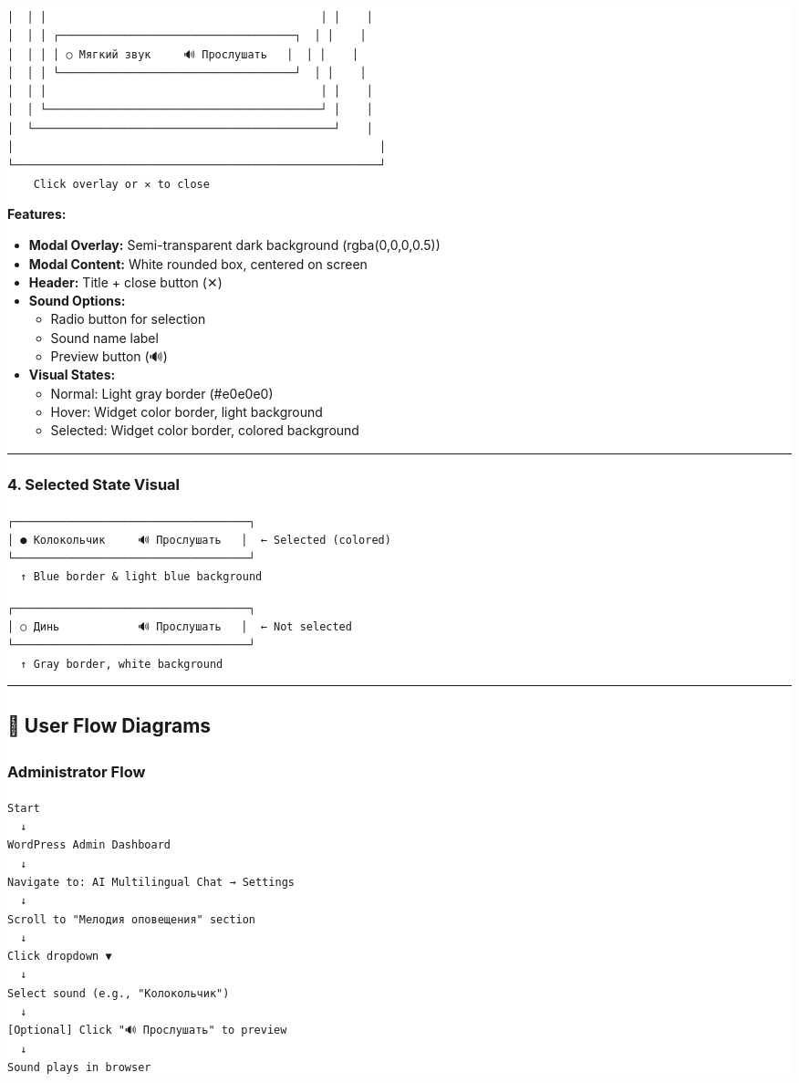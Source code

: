 ```
│  │ │                                          │ │    │
│  │ │ ┌────────────────────────────────────┐  │ │    │
│  │ │ │ ○ Мягкий звук     🔊 Прослушать   │  │ │    │
│  │ │ └────────────────────────────────────┘  │ │    │
│  │ │                                          │ │    │
│  │ └──────────────────────────────────────────┘ │    │
│  └──────────────────────────────────────────────┘    │
│                                                        │
└────────────────────────────────────────────────────────┘
    Click overlay or ✕ to close
```

**Features:**
- **Modal Overlay:** Semi-transparent dark background (rgba(0,0,0,0.5))
- **Modal Content:** White rounded box, centered on screen
- **Header:** Title + close button (✕)
- **Sound Options:**
  - Radio button for selection
  - Sound name label
  - Preview button (🔊)
- **Visual States:**
  - Normal: Light gray border (#e0e0e0)
  - Hover: Widget color border, light background
  - Selected: Widget color border, colored background

---

### 4. Selected State Visual

```
┌────────────────────────────────────┐
│ ● Колокольчик     🔊 Прослушать   │  ← Selected (colored)
└────────────────────────────────────┘
  ↑ Blue border & light blue background
```

```
┌────────────────────────────────────┐
│ ○ Динь            🔊 Прослушать   │  ← Not selected
└────────────────────────────────────┘
  ↑ Gray border, white background
```

---

## 🎯 User Flow Diagrams

### Administrator Flow

```
Start
  ↓
WordPress Admin Dashboard
  ↓
Navigate to: AI Multilingual Chat → Settings
  ↓
Scroll to "Мелодия оповещения" section
  ↓
Click dropdown ▼
  ↓
Select sound (e.g., "Колокольчик")
  ↓
[Optional] Click "🔊 Прослушать" to preview
  ↓
Sound plays in browser
```